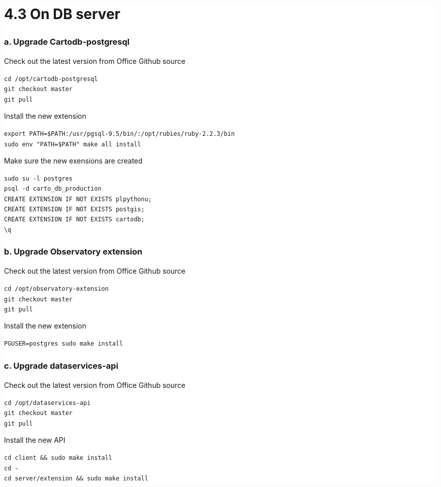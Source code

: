 # 4.3 On DB server

### a. Upgrade Cartodb-postgresql

Check out the latest version from Office Github source
```
cd /opt/cartodb-postgresql
git checkout master
git pull
```

Install the new extension
```
export PATH=$PATH:/usr/pgsql-9.5/bin/:/opt/rubies/ruby-2.2.3/bin
sudo env "PATH=$PATH" make all install
```

Make sure the new exensions are created
```
sudo su -l postgres
psql -d carto_db_production
CREATE EXTENSION IF NOT EXISTS plpythonu;
CREATE EXTENSION IF NOT EXISTS postgis;
CREATE EXTENSION IF NOT EXISTS cartodb;
\q
```

### b. Upgrade Observatory extension
Check out the latest version from Office Github source
```
cd /opt/observatory-extension
git checkout master
git pull
```
Install the new extension
```
PGUSER=postgres sudo make install
```

### c. Upgrade dataservices-api
Check out the latest version from Office Github source
```
cd /opt/dataservices-api
git checkout master
git pull
```
Install the new API
```
cd client && sudo make install
cd -
cd server/extension && sudo make install
```
